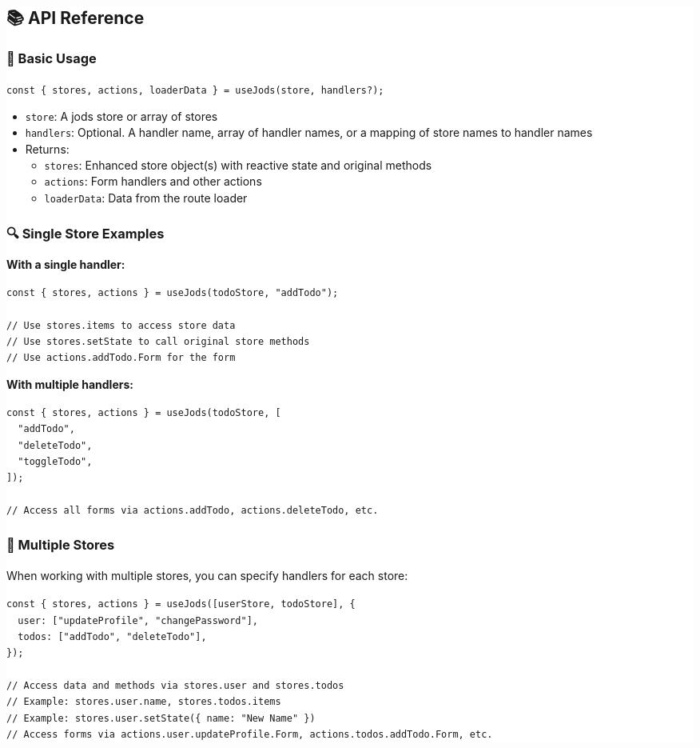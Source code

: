 ## 📚 API Reference

### 🔄 Basic Usage

```tsx
const { stores, actions, loaderData } = useJods(store, handlers?);
```

- `store`: A jods store or array of stores
- `handlers`: Optional. A handler name, array of handler names, or a mapping of store names to handler names
- Returns:
  - `stores`: Enhanced store object(s) with reactive state and original methods
  - `actions`: Form handlers and other actions
  - `loaderData`: Data from the route loader

### 🔍 Single Store Examples

**With a single handler:**

```tsx
const { stores, actions } = useJods(todoStore, "addTodo");

// Use stores.items to access store data
// Use stores.setState to call original store methods
// Use actions.addTodo.Form for the form
```

**With multiple handlers:**

```tsx
const { stores, actions } = useJods(todoStore, [
  "addTodo",
  "deleteTodo",
  "toggleTodo",
]);

// Access all forms via actions.addTodo, actions.deleteTodo, etc.
```

### 🔀 Multiple Stores

When working with multiple stores, you can specify handlers for each store:

```tsx
const { stores, actions } = useJods([userStore, todoStore], {
  user: ["updateProfile", "changePassword"],
  todos: ["addTodo", "deleteTodo"],
});

// Access data and methods via stores.user and stores.todos
// Example: stores.user.name, stores.todos.items
// Example: stores.user.setState({ name: "New Name" })
// Access forms via actions.user.updateProfile.Form, actions.todos.addTodo.Form, etc.
```
